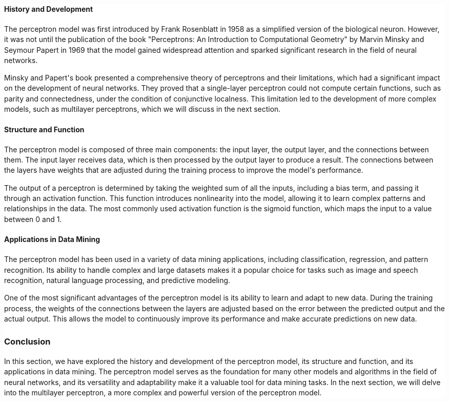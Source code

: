 
#### History and Development



The perceptron model was first introduced by Frank Rosenblatt in 1958 as a simplified version of the biological neuron. However, it was not until the publication of the book "Perceptrons: An Introduction to Computational Geometry" by Marvin Minsky and Seymour Papert in 1969 that the model gained widespread attention and sparked significant research in the field of neural networks.



Minsky and Papert's book presented a comprehensive theory of perceptrons and their limitations, which had a significant impact on the development of neural networks. They proved that a single-layer perceptron could not compute certain functions, such as parity and connectedness, under the condition of conjunctive localness. This limitation led to the development of more complex models, such as multilayer perceptrons, which we will discuss in the next section.



#### Structure and Function



The perceptron model is composed of three main components: the input layer, the output layer, and the connections between them. The input layer receives data, which is then processed by the output layer to produce a result. The connections between the layers have weights that are adjusted during the training process to improve the model's performance.



The output of a perceptron is determined by taking the weighted sum of all the inputs, including a bias term, and passing it through an activation function. This function introduces nonlinearity into the model, allowing it to learn complex patterns and relationships in the data. The most commonly used activation function is the sigmoid function, which maps the input to a value between 0 and 1.



#### Applications in Data Mining



The perceptron model has been used in a variety of data mining applications, including classification, regression, and pattern recognition. Its ability to handle complex and large datasets makes it a popular choice for tasks such as image and speech recognition, natural language processing, and predictive modeling.



One of the most significant advantages of the perceptron model is its ability to learn and adapt to new data. During the training process, the weights of the connections between the layers are adjusted based on the error between the predicted output and the actual output. This allows the model to continuously improve its performance and make accurate predictions on new data.



### Conclusion



In this section, we have explored the history and development of the perceptron model, its structure and function, and its applications in data mining. The perceptron model serves as the foundation for many other models and algorithms in the field of neural networks, and its versatility and adaptability make it a valuable tool for data mining tasks. In the next section, we will delve into the multilayer perceptron, a more complex and powerful version of the perceptron model.
